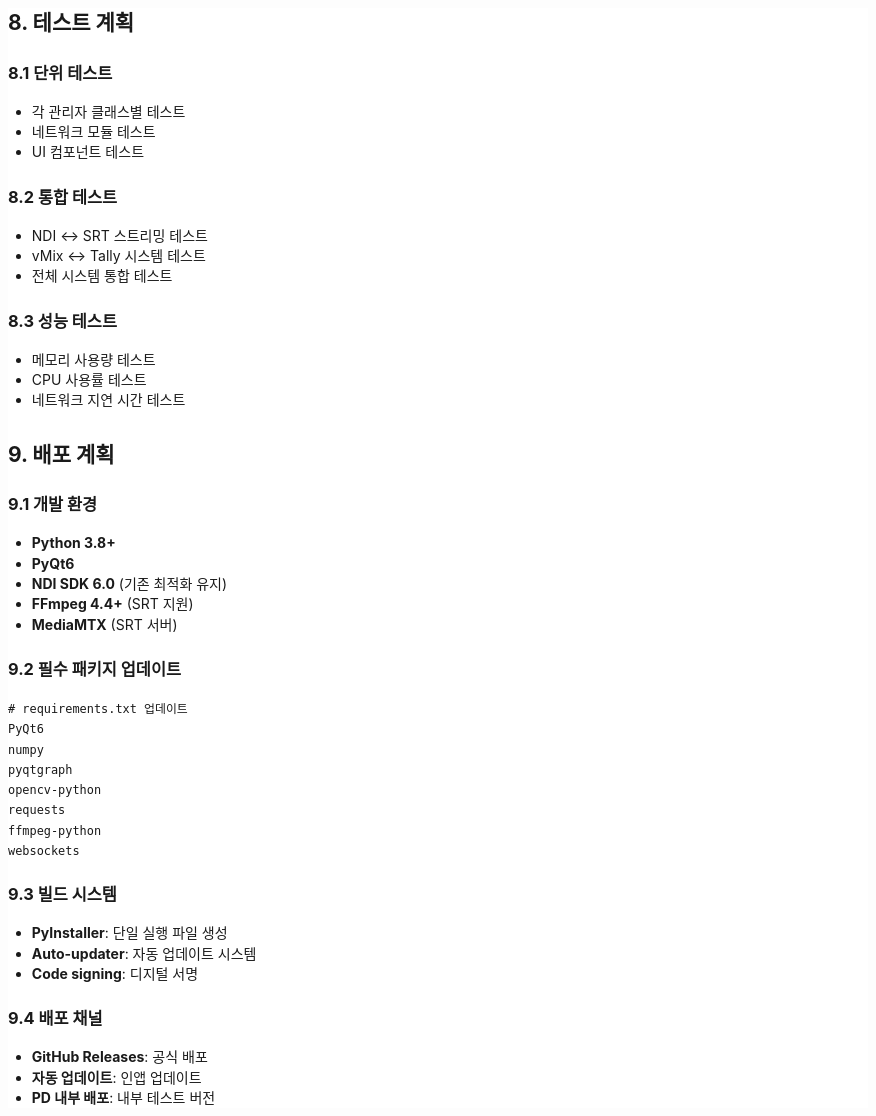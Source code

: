 ## 8. 테스트 계획

### 8.1 단위 테스트
- 각 관리자 클래스별 테스트
- 네트워크 모듈 테스트
- UI 컴포넌트 테스트

### 8.2 통합 테스트
- NDI ↔ SRT 스트리밍 테스트
- vMix ↔ Tally 시스템 테스트
- 전체 시스템 통합 테스트

### 8.3 성능 테스트
- 메모리 사용량 테스트
- CPU 사용률 테스트
- 네트워크 지연 시간 테스트

## 9. 배포 계획

### 9.1 개발 환경
- **Python 3.8+**
- **PyQt6**
- **NDI SDK 6.0** (기존 최적화 유지)
- **FFmpeg 4.4+** (SRT 지원)
- **MediaMTX** (SRT 서버)

### 9.2 필수 패키지 업데이트
```txt
# requirements.txt 업데이트
PyQt6
numpy
pyqtgraph
opencv-python
requests
ffmpeg-python
websockets
```

### 9.3 빌드 시스템
- **PyInstaller**: 단일 실행 파일 생성
- **Auto-updater**: 자동 업데이트 시스템
- **Code signing**: 디지털 서명

### 9.4 배포 채널
- **GitHub Releases**: 공식 배포
- **자동 업데이트**: 인앱 업데이트
- **PD 내부 배포**: 내부 테스트 버전
